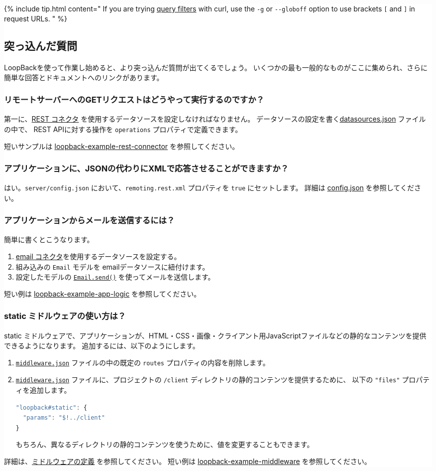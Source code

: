 {% include tip.html content="
If you are trying [query filters](Querying-data.html) with curl, use the `-g` or `--globoff`
option to use brackets `[` and `]` in request URLs.
" %}

## 突っ込んだ質問

LoopBackを使って作業し始めると、より突っ込んだ質問が出てくるでしょう。
いくつかの最も一般的なものがここに集められ、さらに簡単な回答とドキュメントへのリンクがあります。

### リモートサーバーへのGETリクエストはどうやって実行するのですか？

第一に、[REST コネクタ](REST-connector.html) を使用するデータソースを設定しなければなりません。
データソースの設定を書く[datasources.json](datasources.json.html) ファイルの中で、
REST APIに対する操作を `operations` プロパティで定義できます。

短いサンプルは [loopback-example-rest-connector](https://github.com/strongloop/loopback-example-rest-connector) を参照してください。

### アプリケーションに、JSONの代わりにXMLで応答させることができますか？

はい。`server/config.json` において、`remoting.rest.xml` プロパティを `true` にセットします。
詳細は [config.json](config.json.html) を参照してください。

### アプリケーションからメールを送信するには？

簡単に書くとこうなります。

1.  [email コネクタ](Email-connector.html)を使用するデータソースを設定する。
2.  組み込みの `Email` モデルを emailデータソースに紐付けます。
3.  設定したモデルの [`Email.send()`](http://apidocs.loopback.io/loopback/#email-send) を使ってメールを送信します。

短い例は [loopback-example-app-logic](https://github.com/strongloop/loopback-example-app-logic#add-an-email-connector) を参照してください。

### static ミドルウェアの使い方は？

static ミドルウェアで、アプリケーションが、HTML・CSS・画像・クライアント用JavaScriptファイルなどの静的なコンテンツを提供できるようになります。
追加するには、以下のようにします。

1.  [`middleware.json`](middleware.json.html) ファイルの中の既定の `routes` プロパティの内容を削除します。
2.  [`middleware.json`](middleware.json.html) ファイルに、プロジェクトの `/client` ディレクトリの静的コンテンツを提供するために、
    以下の `"files"` プロパティを追加します。

    ```javascript
    "loopback#static": {      
      "params": "$!../client"
    }
    ```

    もちろん、異なるディレクトリの静的コンテンツを使うために、値を変更することもできます。

詳細は、[ミドルウェアの定義](Defining-middleware.html) を参照してください。
短い例は [loopback-example-middleware](https://github.com/strongloop/loopback-example-middleware) を参照してください。

